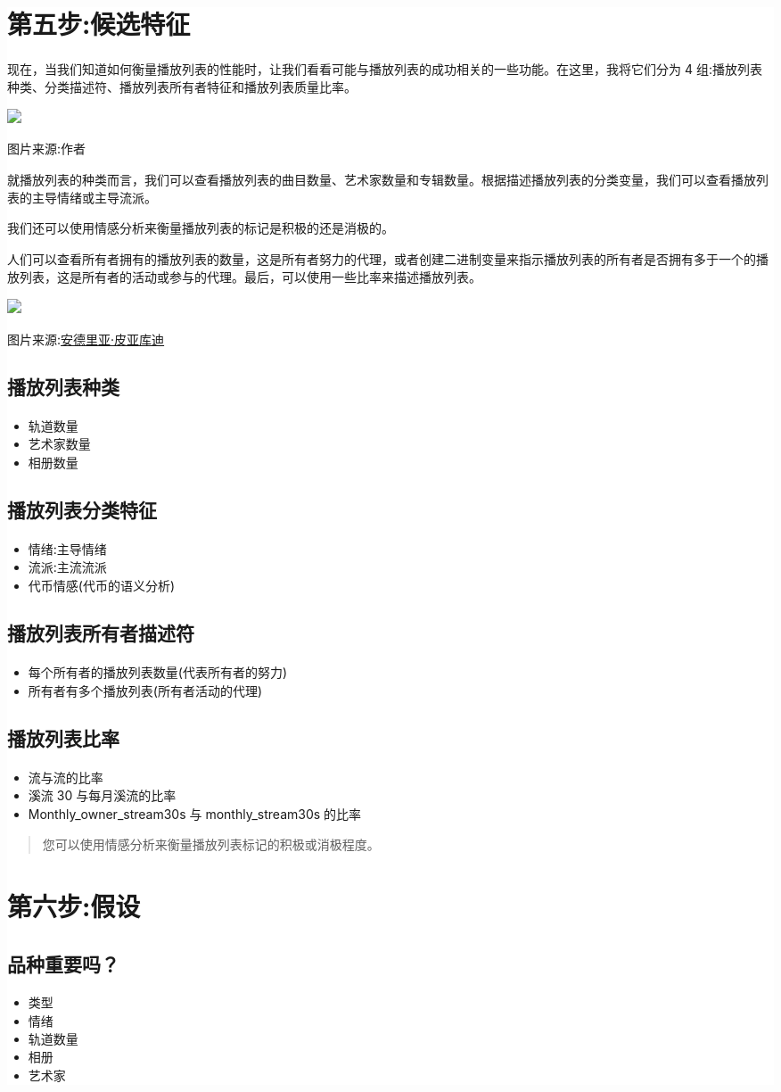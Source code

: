 # **第五步:候选特征**

现在，当我们知道如何衡量播放列表的性能时，让我们看看可能与播放列表的成功相关的一些功能。在这里，我将它们分为 4 组:播放列表种类、分类描述符、播放列表所有者特征和播放列表质量比率。

![](img/0866b2af5de85fc274555250bdf9aea4.png)

图片来源:作者

就播放列表的种类而言，我们可以查看播放列表的曲目数量、艺术家数量和专辑数量。根据描述播放列表的分类变量，我们可以查看播放列表的主导情绪或主导流派。

我们还可以使用情感分析来衡量播放列表的标记是积极的还是消极的。​

人们可以查看所有者拥有的播放列表的数量，这是所有者努力的代理，或者创建二进制变量来指示播放列表的所有者是否拥有多于一个的播放列表，这是所有者的活动或参与的代理。最后，可以使用一些比率来描述播放列表。​

![](img/11093282b046c825d6fde31b8c481f0c.png)

图片来源:[安德里亚·皮亚库迪](https://www.pexels.com/photo/satisfied-woman-taking-selfie-on-smartphone-in-studio-3783517/)

## 播放列表种类

*   轨道数量
*   艺术家数量
*   相册数量

## 播放列表分类特征

*   情绪:主导情绪
*   流派:主流流派
*   代币情感(代币的语义分析)

## **播放列表所有者描述符**

*   每个所有者的播放列表数量(代表所有者的努力)
*   所有者有多个播放列表(所有者活动的代理)

## **播放列表比率**

*   流与流的比率
*   溪流 30 与每月溪流的比率
*   Monthly_owner_stream30s 与 monthly_stream30s 的比率

> 您可以使用情感分析来衡量播放列表标记的积极或消极程度。​

# **第六步:假设**

## 品种重要吗？

*   类型
*   情绪
*   轨道数量
*   相册
*   艺术家

